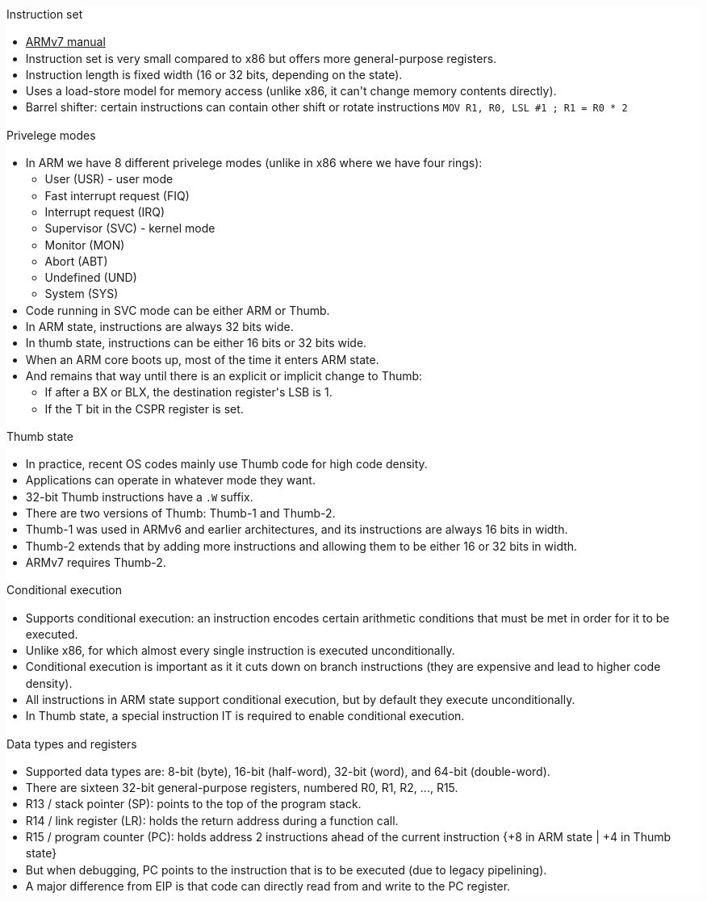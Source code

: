 Instruction set

- [ARMv7 manual](https://static.docs.arm.com/ddi0406/c/DDI0406C_C_arm_architecture_reference_manual.pdf)
- Instruction set is very small compared to x86 but offers more general-purpose registers.
- Instruction length is fixed width (16 or 32 bits, depending on the state).
- Uses a load-store model for memory access (unlike x86, it can't change memory contents directly).
- Barrel shifter: certain instructions can contain other shift or rotate instructions `MOV R1, R0, LSL #1 ; R1 = R0 * 2`

Privelege modes

- In ARM we have 8 different privelege modes (unlike in x86 where we have four rings):
    - User (USR) - user mode
    - Fast interrupt request (FIQ)
    - Interrupt request (IRQ)
    - Supervisor (SVC) - kernel mode
    - Monitor (MON)
    - Abort (ABT)
    - Undefined (UND)
    - System (SYS)
- Code running in SVC mode can be either ARM or Thumb.
- In ARM state, instructions are always 32 bits wide.
- In thumb state, instructions can be either 16 bits or 32 bits wide.
- When an ARM core boots up, most of the time it enters ARM state.
- And remains that way until there is an explicit or implicit change to Thumb:
    - If after a BX or BLX, the destination register's LSB is 1.
    - If the T bit in the CSPR register is set.

Thumb state

- In practice, recent OS codes mainly use Thumb code for high code density.
- Applications can operate in whatever mode they want.
- 32-bit Thumb instructions have a `.W` suffix.
- There are two versions of Thumb: Thumb-1 and Thumb-2.
- Thumb-1 was used in ARMv6 and earlier architectures, and its instructions are always 16 bits in width.
- Thumb-2 extends that by adding more instructions and allowing them to be either 16 or 32 bits in width.
- ARMv7 requires Thumb-2.

Conditional execution

- Supports conditional execution: an instruction encodes certain arithmetic conditions that must be met in order for it to be executed.
- Unlike x86, for which almost every single instruction is executed unconditionally.
- Conditional execution is important as it it cuts down on branch instructions (they are expensive and lead to higher code density).
- All instructions in ARM state support conditional execution, but by default they execute unconditionally.
- In Thumb state, a special instruction IT is required to enable conditional execution.

Data types and registers

- Supported data types are: 8-bit (byte), 16-bit (half-word), 32-bit (word), and 64-bit (double-word).
- There are sixteen 32-bit general-purpose registers, numbered R0, R1, R2, ..., R15.
- R13 / stack pointer (SP): points to the top of the program stack.
- R14 / link register (LR): holds the return address during a function call.
- R15 / program counter (PC): holds address 2 instructions ahead of the current instruction {+8 in ARM state | +4 in Thumb state}
- But when debugging, PC points to the instruction that is to be executed (due to legacy pipelining).
- A major difference from EIP is that code can directly read from and write to the PC register.
